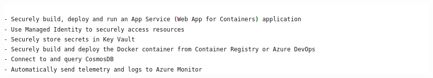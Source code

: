 ```bash

- Securely build, deploy and run an App Service (Web App for Containers) application
- Use Managed Identity to securely access resources
- Securely store secrets in Key Vault
- Securely build and deploy the Docker container from Container Registry or Azure DevOps
- Connect to and query CosmosDB
- Automatically send telemetry and logs to Azure Monitor
